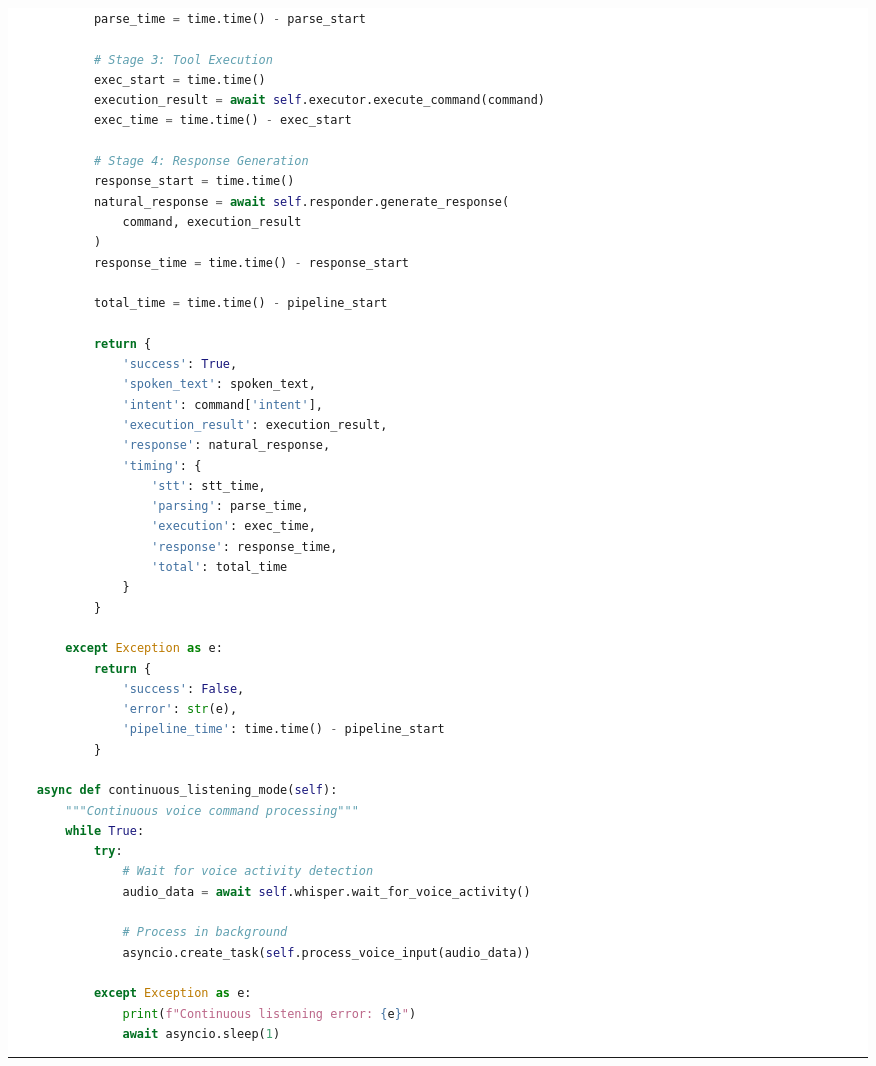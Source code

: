 ```python
            parse_time = time.time() - parse_start
            
            # Stage 3: Tool Execution
            exec_start = time.time()
            execution_result = await self.executor.execute_command(command)
            exec_time = time.time() - exec_start
            
            # Stage 4: Response Generation
            response_start = time.time()
            natural_response = await self.responder.generate_response(
                command, execution_result
            )
            response_time = time.time() - response_start
            
            total_time = time.time() - pipeline_start
            
            return {
                'success': True,
                'spoken_text': spoken_text,
                'intent': command['intent'],
                'execution_result': execution_result,
                'response': natural_response,
                'timing': {
                    'stt': stt_time,
                    'parsing': parse_time,
                    'execution': exec_time,
                    'response': response_time,
                    'total': total_time
                }
            }
            
        except Exception as e:
            return {
                'success': False,
                'error': str(e),
                'pipeline_time': time.time() - pipeline_start
            }
    
    async def continuous_listening_mode(self):
        """Continuous voice command processing"""
        while True:
            try:
                # Wait for voice activity detection
                audio_data = await self.whisper.wait_for_voice_activity()
                
                # Process in background
                asyncio.create_task(self.process_voice_input(audio_data))
                
            except Exception as e:
                print(f"Continuous listening error: {e}")
                await asyncio.sleep(1)
```

---